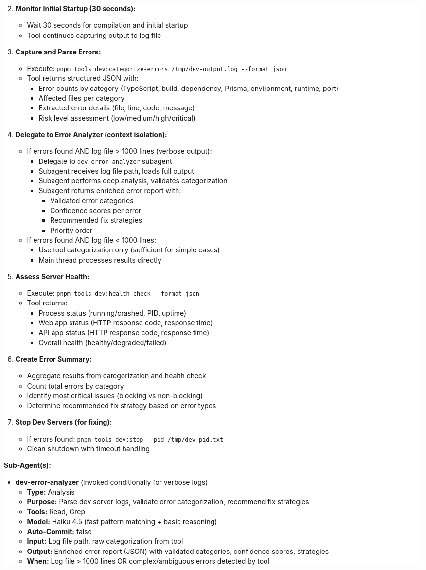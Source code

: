2. **Monitor Initial Startup (30 seconds):**
   - Wait 30 seconds for compilation and initial startup
   - Tool continues capturing output to log file

3. **Capture and Parse Errors:**
   - Execute: `pnpm tools dev:categorize-errors /tmp/dev-output.log --format json`
   - Tool returns structured JSON with:
     - Error counts by category (TypeScript, build, dependency, Prisma, environment, runtime, port)
     - Affected files per category
     - Extracted error details (file, line, code, message)
     - Risk level assessment (low/medium/high/critical)

4. **Delegate to Error Analyzer (context isolation):**
   - If errors found AND log file > 1000 lines (verbose output):
     - Delegate to `dev-error-analyzer` subagent
     - Subagent receives log file path, loads full output
     - Subagent performs deep analysis, validates categorization
     - Subagent returns enriched error report with:
       - Validated error categories
       - Confidence scores per error
       - Recommended fix strategies
       - Priority order
   - If errors found AND log file < 1000 lines:
     - Use tool categorization only (sufficient for simple cases)
     - Main thread processes results directly

5. **Assess Server Health:**
   - Execute: `pnpm tools dev:health-check --format json`
   - Tool returns:
     - Process status (running/crashed, PID, uptime)
     - Web app status (HTTP response code, response time)
     - API app status (HTTP response code, response time)
     - Overall health (healthy/degraded/failed)

6. **Create Error Summary:**
   - Aggregate results from categorization and health check
   - Count total errors by category
   - Identify most critical issues (blocking vs non-blocking)
   - Determine recommended fix strategy based on error types

7. **Stop Dev Servers (for fixing):**
   - If errors found: `pnpm tools dev:stop --pid /tmp/dev-pid.txt`
   - Clean shutdown with timeout handling

**Sub-Agent(s):**
- **dev-error-analyzer** (invoked conditionally for verbose logs)
  - **Type:** Analysis
  - **Purpose:** Parse dev server logs, validate error categorization, recommend fix strategies
  - **Tools:** Read, Grep
  - **Model:** Haiku 4.5 (fast pattern matching + basic reasoning)
  - **Auto-Commit:** false
  - **Input:** Log file path, raw categorization from tool
  - **Output:** Enriched error report (JSON) with validated categories, confidence scores, strategies
  - **When:** Log file > 1000 lines OR complex/ambiguous errors detected by tool
